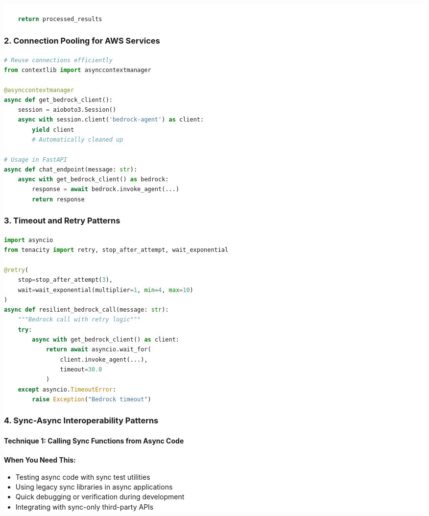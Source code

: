 ```python
    
    return processed_results
```

### 2. Connection Pooling for AWS Services
```python
# Reuse connections efficiently
from contextlib import asynccontextmanager

@asynccontextmanager
async def get_bedrock_client():
    session = aioboto3.Session()
    async with session.client('bedrock-agent') as client:
        yield client
        # Automatically cleaned up

# Usage in FastAPI
async def chat_endpoint(message: str):
    async with get_bedrock_client() as bedrock:
        response = await bedrock.invoke_agent(...)
        return response
```

### 3. Timeout and Retry Patterns
```python
import asyncio
from tenacity import retry, stop_after_attempt, wait_exponential

@retry(
    stop=stop_after_attempt(3),
    wait=wait_exponential(multiplier=1, min=4, max=10)
)
async def resilient_bedrock_call(message: str):
    """Bedrock call with retry logic"""
    try:
        async with get_bedrock_client() as client:
            return await asyncio.wait_for(
                client.invoke_agent(...),
                timeout=30.0
            )
    except asyncio.TimeoutError:
        raise Exception("Bedrock timeout")
```

### 4. Sync-Async Interoperability Patterns

#### Technique 1: Calling Sync Functions from Async Code

**When You Need This:**
- Testing async code with sync test utilities
- Using legacy sync libraries in async applications
- Quick debugging or verification during development
- Integrating with sync-only third-party APIs
